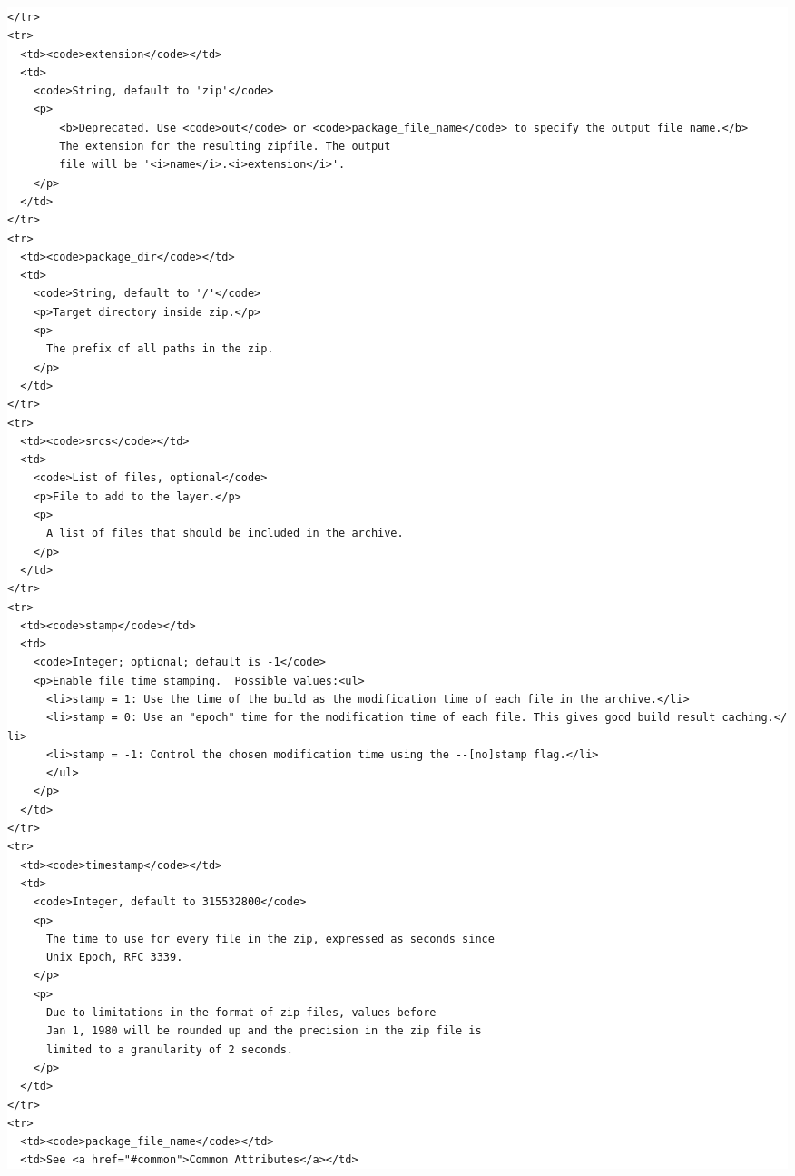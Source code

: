     </tr>
    <tr>
      <td><code>extension</code></td>
      <td>
        <code>String, default to 'zip'</code>
        <p>
            <b>Deprecated. Use <code>out</code> or <code>package_file_name</code> to specify the output file name.</b>
            The extension for the resulting zipfile. The output
            file will be '<i>name</i>.<i>extension</i>'.
        </p>
      </td>
    </tr>
    <tr>
      <td><code>package_dir</code></td>
      <td>
        <code>String, default to '/'</code>
        <p>Target directory inside zip.</p>
        <p>
          The prefix of all paths in the zip.
        </p>
      </td>
    </tr>
    <tr>
      <td><code>srcs</code></td>
      <td>
        <code>List of files, optional</code>
        <p>File to add to the layer.</p>
        <p>
          A list of files that should be included in the archive.
        </p>
      </td>
    </tr>
    <tr>
      <td><code>stamp</code></td>
      <td>
        <code>Integer; optional; default is -1</code>
        <p>Enable file time stamping.  Possible values:<ul>
          <li>stamp = 1: Use the time of the build as the modification time of each file in the archive.</li>
          <li>stamp = 0: Use an "epoch" time for the modification time of each file. This gives good build result caching.</li>
          <li>stamp = -1: Control the chosen modification time using the --[no]stamp flag.</li>
          </ul>
        </p>
      </td>
    </tr>
    <tr>
      <td><code>timestamp</code></td>
      <td>
        <code>Integer, default to 315532800</code>
        <p>
          The time to use for every file in the zip, expressed as seconds since
          Unix Epoch, RFC 3339.
        </p>
        <p>
          Due to limitations in the format of zip files, values before
          Jan 1, 1980 will be rounded up and the precision in the zip file is
          limited to a granularity of 2 seconds.
        </p>
      </td>
    </tr>
    <tr>
      <td><code>package_file_name</code></td>
      <td>See <a href="#common">Common Attributes</a></td>
